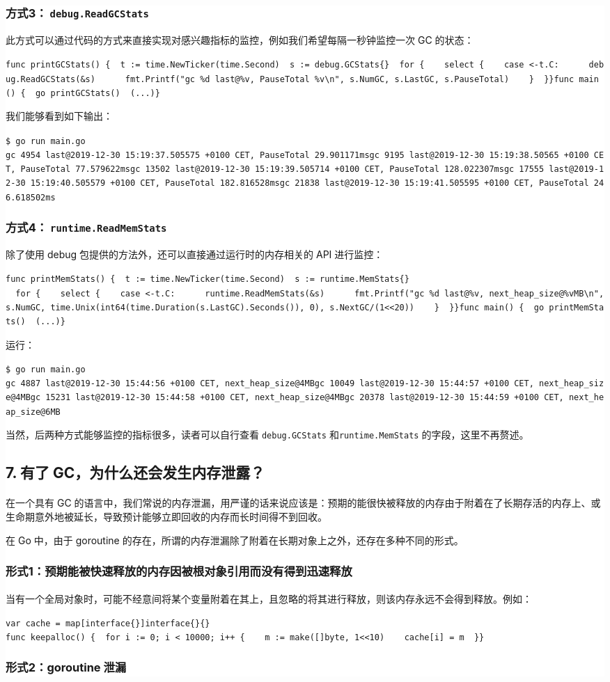 ### **方式3：** `debug.ReadGCStats`

此方式可以通过代码的方式来直接实现对感兴趣指标的监控，例如我们希望每隔一秒钟监控一次 GC 的状态：

```
func printGCStats() {  t := time.NewTicker(time.Second)  s := debug.GCStats{}  for {    select {    case <-t.C:      debug.ReadGCStats(&s)      fmt.Printf("gc %d last@%v, PauseTotal %v\n", s.NumGC, s.LastGC, s.PauseTotal)    }  }}func main() {  go printGCStats()  (...)}
```

我们能够看到如下输出：

```
$ go run main.go
gc 4954 last@2019-12-30 15:19:37.505575 +0100 CET, PauseTotal 29.901171msgc 9195 last@2019-12-30 15:19:38.50565 +0100 CET, PauseTotal 77.579622msgc 13502 last@2019-12-30 15:19:39.505714 +0100 CET, PauseTotal 128.022307msgc 17555 last@2019-12-30 15:19:40.505579 +0100 CET, PauseTotal 182.816528msgc 21838 last@2019-12-30 15:19:41.505595 +0100 CET, PauseTotal 246.618502ms
```

### **方式4：** `runtime.ReadMemStats`

除了使用 debug 包提供的方法外，还可以直接通过运行时的内存相关的 API 进行监控：

```
func printMemStats() {  t := time.NewTicker(time.Second)  s := runtime.MemStats{}
  for {    select {    case <-t.C:      runtime.ReadMemStats(&s)      fmt.Printf("gc %d last@%v, next_heap_size@%vMB\n", s.NumGC, time.Unix(int64(time.Duration(s.LastGC).Seconds()), 0), s.NextGC/(1<<20))    }  }}func main() {  go printMemStats()  (...)}
```

运行：

```
$ go run main.go
gc 4887 last@2019-12-30 15:44:56 +0100 CET, next_heap_size@4MBgc 10049 last@2019-12-30 15:44:57 +0100 CET, next_heap_size@4MBgc 15231 last@2019-12-30 15:44:58 +0100 CET, next_heap_size@4MBgc 20378 last@2019-12-30 15:44:59 +0100 CET, next_heap_size@6MB
```

当然，后两种方式能够监控的指标很多，读者可以自行查看 `debug.GCStats` 和`runtime.MemStats` 的字段，这里不再赘述。

## **7. 有了 GC，为什么还会发生内存泄露？**

在一个具有 GC 的语言中，我们常说的内存泄漏，用严谨的话来说应该是：预期的能很快被释放的内存由于附着在了长期存活的内存上、或生命期意外地被延长，导致预计能够立即回收的内存而长时间得不到回收。

在 Go 中，由于 goroutine 的存在，所谓的内存泄漏除了附着在长期对象上之外，还存在多种不同的形式。

### **形式1：预期能被快速释放的内存因被根对象引用而没有得到迅速释放**

当有一个全局对象时，可能不经意间将某个变量附着在其上，且忽略的将其进行释放，则该内存永远不会得到释放。例如：

```
var cache = map[interface{}]interface{}{}
func keepalloc() {  for i := 0; i < 10000; i++ {    m := make([]byte, 1<<10)    cache[i] = m  }}
```

### **形式2：goroutine 泄漏**
